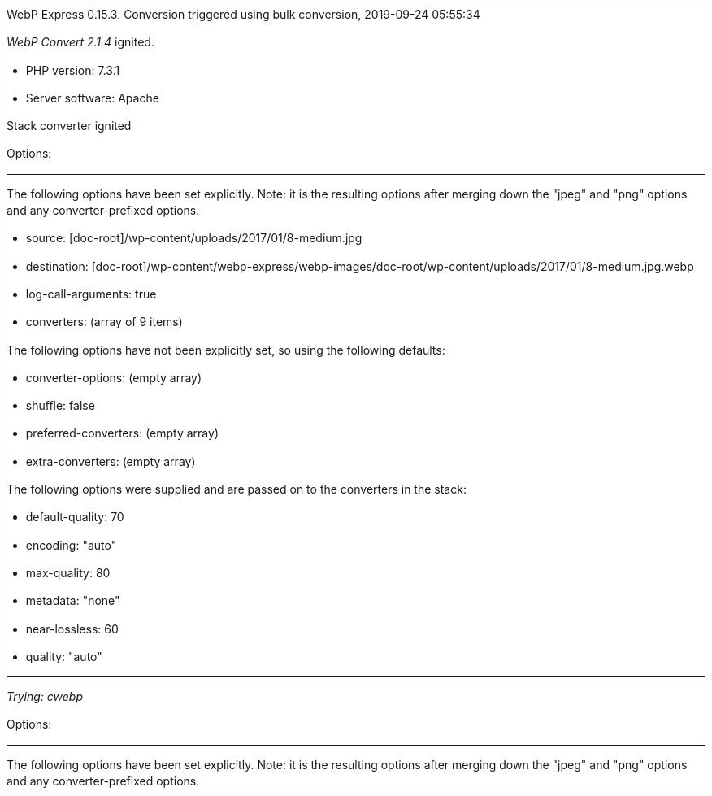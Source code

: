 WebP Express 0.15.3. Conversion triggered using bulk conversion, 2019-09-24 05:55:34


*WebP Convert 2.1.4*  ignited.

- PHP version: 7.3.1

- Server software: Apache


Stack converter ignited


Options:

------------

The following options have been set explicitly. Note: it is the resulting options after merging down the "jpeg" and "png" options and any converter-prefixed options.

- source: [doc-root]/wp-content/uploads/2017/01/8-medium.jpg

- destination: [doc-root]/wp-content/webp-express/webp-images/doc-root/wp-content/uploads/2017/01/8-medium.jpg.webp

- log-call-arguments: true

- converters: (array of 9 items)


The following options have not been explicitly set, so using the following defaults:

- converter-options: (empty array)

- shuffle: false

- preferred-converters: (empty array)

- extra-converters: (empty array)


The following options were supplied and are passed on to the converters in the stack:

- default-quality: 70

- encoding: "auto"

- max-quality: 80

- metadata: "none"

- near-lossless: 60

- quality: "auto"

------------



*Trying: cwebp* 


Options:

------------

The following options have been set explicitly. Note: it is the resulting options after merging down the "jpeg" and "png" options and any converter-prefixed options.
